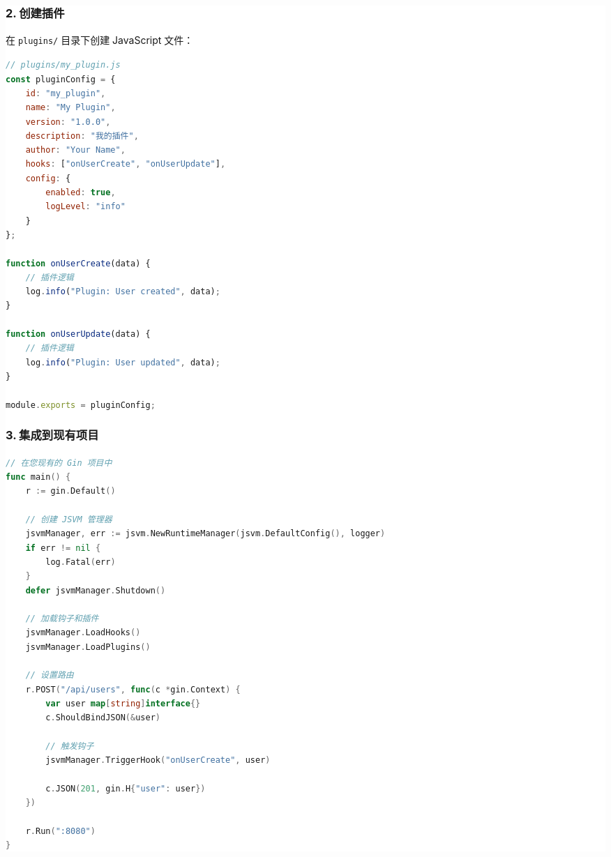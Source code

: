 ### 2. 创建插件

在 `plugins/` 目录下创建 JavaScript 文件：

```javascript
// plugins/my_plugin.js
const pluginConfig = {
    id: "my_plugin",
    name: "My Plugin",
    version: "1.0.0",
    description: "我的插件",
    author: "Your Name",
    hooks: ["onUserCreate", "onUserUpdate"],
    config: {
        enabled: true,
        logLevel: "info"
    }
};

function onUserCreate(data) {
    // 插件逻辑
    log.info("Plugin: User created", data);
}

function onUserUpdate(data) {
    // 插件逻辑
    log.info("Plugin: User updated", data);
}

module.exports = pluginConfig;
```

### 3. 集成到现有项目

```go
// 在您现有的 Gin 项目中
func main() {
    r := gin.Default()
    
    // 创建 JSVM 管理器
    jsvmManager, err := jsvm.NewRuntimeManager(jsvm.DefaultConfig(), logger)
    if err != nil {
        log.Fatal(err)
    }
    defer jsvmManager.Shutdown()
    
    // 加载钩子和插件
    jsvmManager.LoadHooks()
    jsvmManager.LoadPlugins()
    
    // 设置路由
    r.POST("/api/users", func(c *gin.Context) {
        var user map[string]interface{}
        c.ShouldBindJSON(&user)
        
        // 触发钩子
        jsvmManager.TriggerHook("onUserCreate", user)
        
        c.JSON(201, gin.H{"user": user})
    })
    
    r.Run(":8080")
}
```
